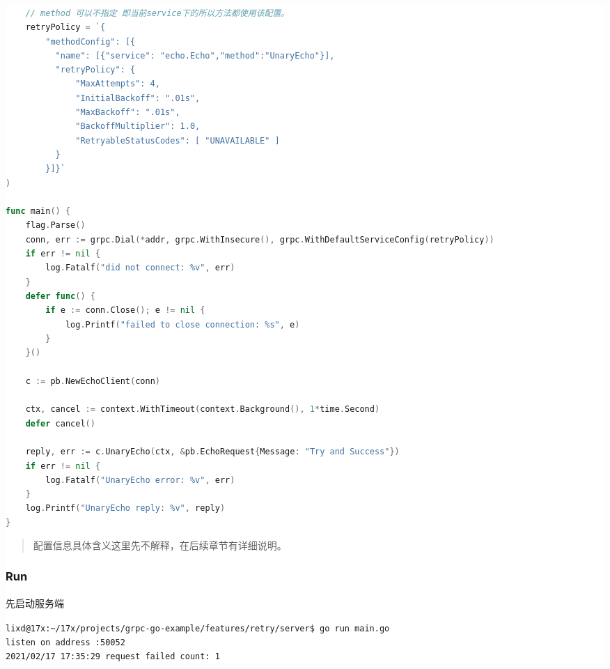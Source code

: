 ```go
	// method 可以不指定 即当前service下的所以方法都使用该配置。
	retryPolicy = `{
		"methodConfig": [{
		  "name": [{"service": "echo.Echo","method":"UnaryEcho"}],
		  "retryPolicy": {
			  "MaxAttempts": 4,
			  "InitialBackoff": ".01s",
			  "MaxBackoff": ".01s",
			  "BackoffMultiplier": 1.0,
			  "RetryableStatusCodes": [ "UNAVAILABLE" ]
		  }
		}]}`
)

func main() {
	flag.Parse()
	conn, err := grpc.Dial(*addr, grpc.WithInsecure(), grpc.WithDefaultServiceConfig(retryPolicy))
	if err != nil {
		log.Fatalf("did not connect: %v", err)
	}
	defer func() {
		if e := conn.Close(); e != nil {
			log.Printf("failed to close connection: %s", e)
		}
	}()

	c := pb.NewEchoClient(conn)

	ctx, cancel := context.WithTimeout(context.Background(), 1*time.Second)
	defer cancel()

	reply, err := c.UnaryEcho(ctx, &pb.EchoRequest{Message: "Try and Success"})
	if err != nil {
		log.Fatalf("UnaryEcho error: %v", err)
	}
	log.Printf("UnaryEcho reply: %v", reply)
}
```

> 配置信息具体含义这里先不解释，在后续章节有详细说明。



### Run

先启动服务端

```sh
lixd@17x:~/17x/projects/grpc-go-example/features/retry/server$ go run main.go 
listen on address :50052
2021/02/17 17:35:29 request failed count: 1
```


[Github]: https://github.com/lixd/grpc-go-example